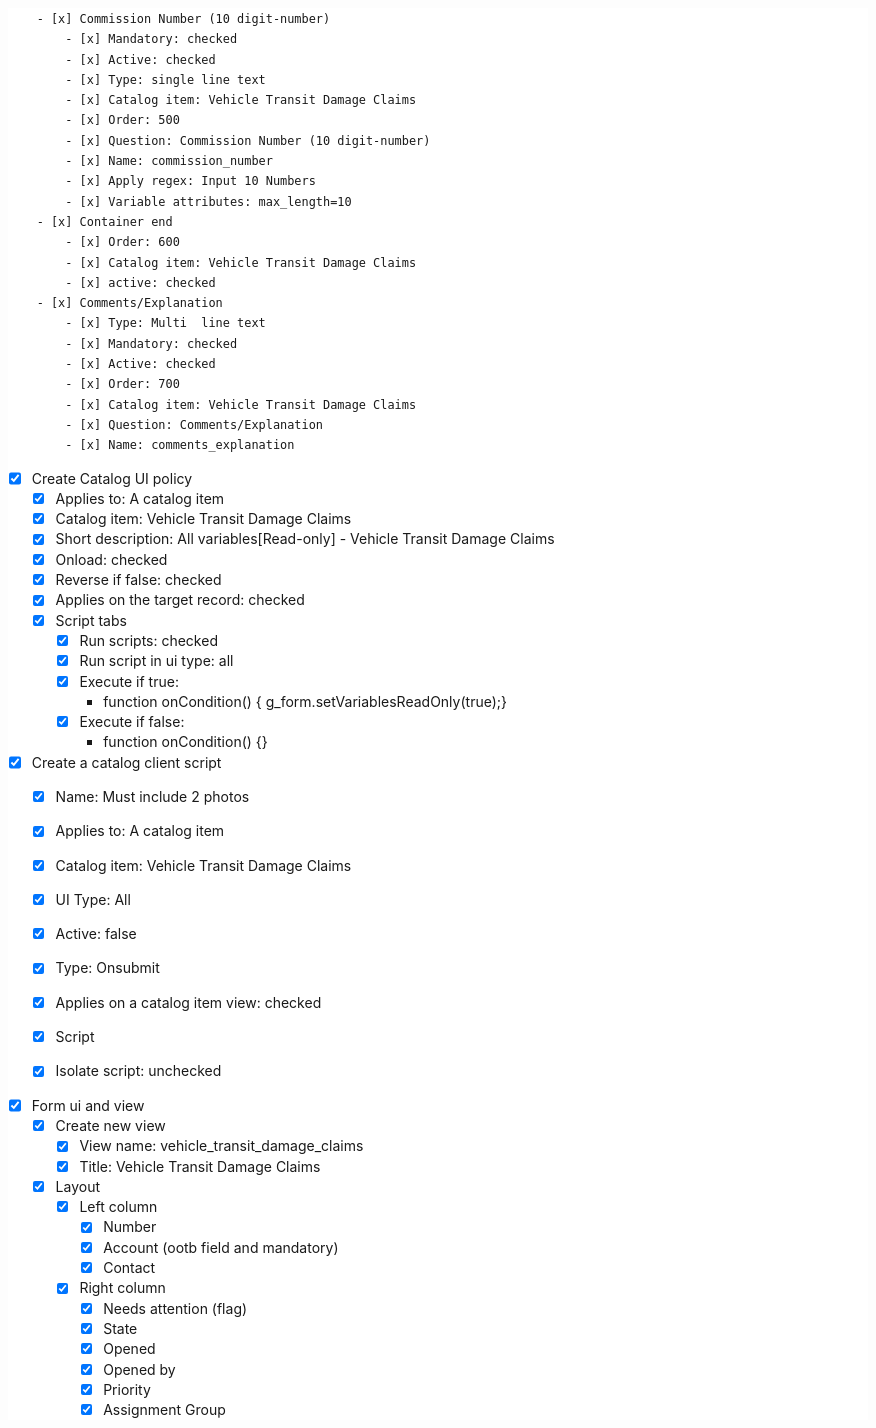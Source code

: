 		- [x] Commission Number (10 digit-number)
			- [x] Mandatory: checked
			- [x] Active: checked
			- [x] Type: single line text
			- [x] Catalog item: Vehicle Transit Damage Claims
			- [x] Order: 500
			- [x] Question: Commission Number (10 digit-number)
			- [x] Name: commission_number
			- [x] Apply regex: Input 10 Numbers
			- [x] Variable attributes: max_length=10
		- [x] Container end
			- [x] Order: 600
			- [x] Catalog item: Vehicle Transit Damage Claims
			- [x] active: checked
		- [x] Comments/Explanation
			- [x] Type: Multi  line text
			- [x] Mandatory: checked
			- [x] Active: checked
			- [x] Order: 700
			- [x] Catalog item: Vehicle Transit Damage Claims
			- [x] Question: Comments/Explanation
			- [x] Name: comments_explanation
- [x] Create Catalog UI policy
	- [x] Applies to: A catalog item
	- [x] Catalog item: Vehicle Transit Damage Claims
	- [x] Short description: All variables[Read-only] - Vehicle Transit Damage Claims
	- [x] Onload: checked
	- [x] Reverse if false: checked
	- [x] Applies on the target record: checked
	- [x] Script tabs
		- [x] Run scripts: checked
		- [x] Run script in ui type: all
		- [x] Execute if true:
			- function onCondition() { g_form.setVariablesReadOnly(true);}
		- [x] Execute if false:
			- function onCondition() {}
- [x] Create a catalog client script
	- [x] Name: Must include 2 photos
	- [x] Applies to: A catalog item
	- [x] Catalog item: Vehicle Transit Damage Claims
	- [x] UI Type: All
	- [x] Active: false
	- [x] Type: Onsubmit
	- [x] Applies on a catalog item view: checked
	- [x] Script
	- [x] Isolate script: unchecked
	

- [x] Form ui and view
	- [x] Create new view
		- [x] View name:  vehicle_transit_damage_claims
		- [x] Title:  Vehicle Transit Damage Claims
	- [x] Layout
		- [x] Left column
			- [x] Number
			- [x] Account  (ootb field and mandatory)
			- [x] Contact
		- [x] Right column
			- [x] Needs attention (flag)
			- [x] State
			- [x] Opened
			- [x] Opened by
			- [x] Priority
			- [x] Assignment Group